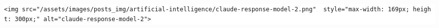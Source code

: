     <img src="/assets/images/posts_img/artificial-intelligence/claude-response-model-2.png"  style="max-width: 169px; height: 300px;" alt="claude-response-model-2">
  </div>
